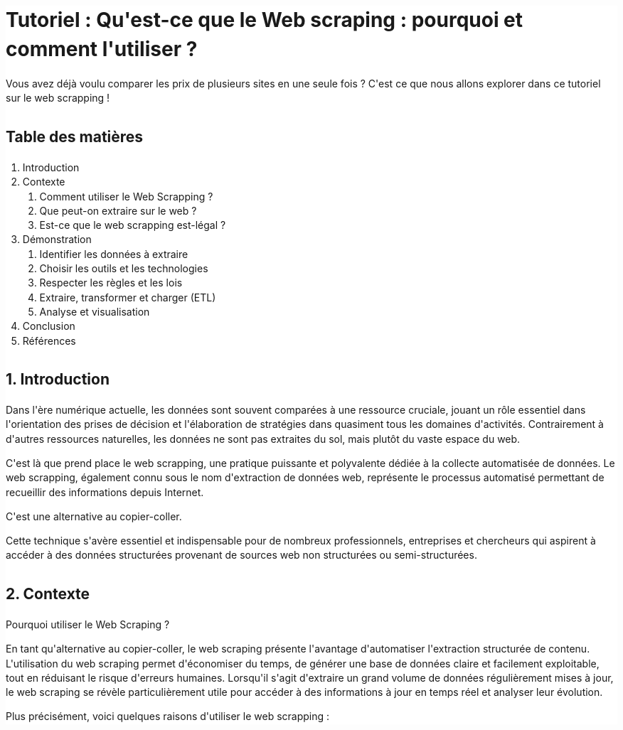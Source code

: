 # Tutoriel : Qu'est-ce que le Web scraping : pourquoi et comment l'utiliser ?
Vous avez déjà voulu comparer les prix de plusieurs sites en une seule fois ? C'est ce que nous
allons explorer dans ce tutoriel sur le web scrapping !

## Table des matières
1. Introduction
2. Contexte
   1. Comment utiliser le Web Scrapping ?
   2. Que peut-on extraire sur le web ?
   3. Est-ce que le web scrapping est-légal ?
3. Démonstration
   1. Identifier les données à extraire
   2. Choisir les outils et les technologies
   3. Respecter les règles et les lois
   4. Extraire, transformer et charger (ETL)
   5. Analyse et visualisation
4. Conclusion
5. Références

## 1. Introduction
Dans l'ère numérique actuelle, les données sont souvent comparées à une ressource cruciale, jouant
un rôle essentiel dans l'orientation des prises de décision et l'élaboration de stratégies dans
quasiment tous les domaines d'activités. Contrairement à d'autres ressources naturelles, les données
ne sont pas extraites du sol, mais plutôt du vaste espace du web.

C'est là que prend place le web scrapping, une pratique puissante et polyvalente dédiée à la collecte
automatisée de données. Le web scrapping, également connu sous le nom d'extraction de données web,
représente le processus automatisé permettant de recueillir des informations depuis Internet.

C'est une alternative au copier-coller.

Cette technique s'avère essentiel et indispensable pour de nombreux professionnels, entreprises et
chercheurs qui aspirent à accéder à des données structurées provenant de sources web non structurées
ou semi-structurées.

## 2. Contexte
Pourquoi utiliser le Web Scraping ?

En tant qu'alternative au copier-coller, le web scraping présente l'avantage d'automatiser
l'extraction structurée de contenu. L'utilisation du web scraping permet d'économiser du temps, de
générer une base de données claire et facilement exploitable, tout en réduisant le risque d'erreurs
humaines. Lorsqu'il s'agit d'extraire un grand volume de données régulièrement mises à jour, le web
scraping se révèle particulièrement utile pour accéder à des informations à jour en temps réel et
analyser leur évolution.

Plus précisément, voici quelques raisons d'utiliser le web scrapping :
